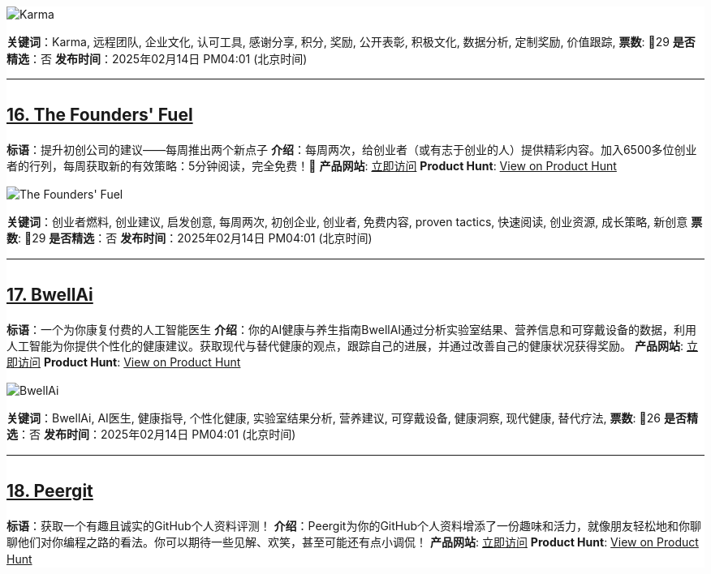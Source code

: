 ![Karma](https://ph-files.imgix.net/98251a5b-8fc2-4136-b07f-a51095041458.png?auto=format&fit=crop&frame=1&h=512&w=1024)

**关键词**：Karma, 远程团队, 企业文化, 认可工具, 感谢分享, 积分, 奖励, 公开表彰, 积极文化, 数据分析, 定制奖励, 价值跟踪,
**票数**: 🔺29
**是否精选**：否
**发布时间**：2025年02月14日 PM04:01 (北京时间)

---

## [16. The Founders' Fuel](https://www.producthunt.com/posts/the-founders-fuel?utm_campaign=producthunt-api&utm_medium=api-v2&utm_source=Application%3A+decohack+%28ID%3A+131684%29)
**标语**：提升初创公司的建议——每周推出两个新点子
**介绍**：每周两次，给创业者（或有志于创业的人）提供精彩内容。加入6500多位创业者的行列，每周获取新的有效策略：5分钟阅读，完全免费！💬
**产品网站**: [立即访问](https://www.producthunt.com/r/YLJZRHPFKRUIH4?utm_campaign=producthunt-api&utm_medium=api-v2&utm_source=Application%3A+decohack+%28ID%3A+131684%29)
**Product Hunt**: [View on Product Hunt](https://www.producthunt.com/posts/the-founders-fuel?utm_campaign=producthunt-api&utm_medium=api-v2&utm_source=Application%3A+decohack+%28ID%3A+131684%29)

![The Founders' Fuel](https://ph-files.imgix.net/c1c7304c-89cb-4a0a-8df5-66c51e697956.png?auto=format&fit=crop&frame=1&h=512&w=1024)

**关键词**：创业者燃料, 创业建议, 启发创意, 每周两次, 初创企业, 创业者, 免费内容,  proven tactics, 快速阅读, 创业资源, 成长策略, 新创意
**票数**: 🔺29
**是否精选**：否
**发布时间**：2025年02月14日 PM04:01 (北京时间)

---

## [17. BwellAi](https://www.producthunt.com/posts/bwellai?utm_campaign=producthunt-api&utm_medium=api-v2&utm_source=Application%3A+decohack+%28ID%3A+131684%29)
**标语**：一个为你康复付费的人工智能医生
**介绍**：你的AI健康与养生指南BwellAI通过分析实验室结果、营养信息和可穿戴设备的数据，利用人工智能为你提供个性化的健康建议。获取现代与替代健康的观点，跟踪自己的进展，并通过改善自己的健康状况获得奖励。
**产品网站**: [立即访问](https://www.producthunt.com/r/NDO5SFFWQKNCJM?utm_campaign=producthunt-api&utm_medium=api-v2&utm_source=Application%3A+decohack+%28ID%3A+131684%29)
**Product Hunt**: [View on Product Hunt](https://www.producthunt.com/posts/bwellai?utm_campaign=producthunt-api&utm_medium=api-v2&utm_source=Application%3A+decohack+%28ID%3A+131684%29)

![BwellAi](https://ph-files.imgix.net/c1e27d51-cd64-4f66-a005-2fadc5f8ea5e.png?auto=format&fit=crop&frame=1&h=512&w=1024)

**关键词**：BwellAi, AI医生, 健康指导, 个性化健康, 实验室结果分析, 营养建议, 可穿戴设备, 健康洞察, 现代健康, 替代疗法,
**票数**: 🔺26
**是否精选**：否
**发布时间**：2025年02月14日 PM04:01 (北京时间)

---

## [18. Peergit](https://www.producthunt.com/posts/peergit?utm_campaign=producthunt-api&utm_medium=api-v2&utm_source=Application%3A+decohack+%28ID%3A+131684%29)
**标语**：获取一个有趣且诚实的GitHub个人资料评测！
**介绍**：Peergit为你的GitHub个人资料增添了一份趣味和活力，就像朋友轻松地和你聊聊他们对你编程之路的看法。你可以期待一些见解、欢笑，甚至可能还有点小调侃！
**产品网站**: [立即访问](https://www.producthunt.com/r/LY6FDDJW3M4DDD?utm_campaign=producthunt-api&utm_medium=api-v2&utm_source=Application%3A+decohack+%28ID%3A+131684%29)
**Product Hunt**: [View on Product Hunt](https://www.producthunt.com/posts/peergit?utm_campaign=producthunt-api&utm_medium=api-v2&utm_source=Application%3A+decohack+%28ID%3A+131684%29)
